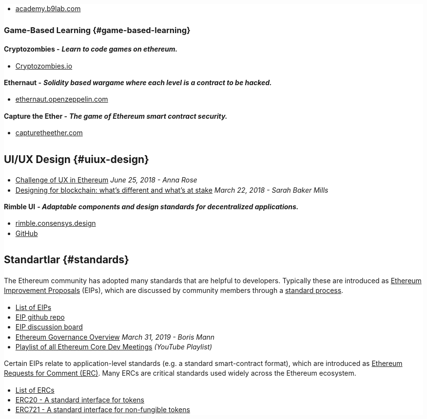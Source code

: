 - [academy.b9lab.com](https://academy.b9lab.com)

### Game-Based Learning {#game-based-learning}

**Cryptozombies -** **_Learn to code games on ethereum._**

- [Cryptozombies.io](https://cryptozombies.io/en/solidity)

**Ethernaut -** **_Solidity based wargame where each level is a contract to be hacked._**

- [ethernaut.openzeppelin.com](https://ethernaut.openzeppelin.com/)

**Capture the Ether -** **_The game of Ethereum smart contract security._**

- [capturetheether.com](https://capturetheether.com/)

## UI/UX Design {#uiux-design}

- [Challenge of UX in Ethereum](https://medium.com/ecf-review/challenge-of-ux-in-ethereum-122e1a33688d) _June 25, 2018 - Anna Rose_
- [Designing for blockchain: what’s different and what’s at stake](https://media.consensys.net/designing-for-blockchain-whats-different-and-what-s-at-stake-b867eeade1c9) _March 22, 2018 - Sarah Baker Mills_

**Rimble UI** **_- Adaptable components and design standards for decentralized applications._**

- [rimble.consensys.design](https://rimble.consensys.design)
- [GitHub](https://github.com/ConsenSys/rimble-ui)

## Standartlar {#standards}

The Ethereum community has adopted many standards that are helpful to developers. Typically these are introduced as [Ethereum Improvement Proposals](http://eips.ethereum.org/) (EIPs), which are discussed by community members through a [standard process](http://eips.ethereum.org/EIPS/eip-1).

- [List of EIPs](http://eips.ethereum.org/)
- [EIP github repo](https://github.com/ethereum/EIPs)
- [EIP discussion board](https://ethereum-magicians.org/c/eips)
- [Ethereum Governance Overview](https://blog.bmannconsulting.com/ethereum-governance/) _March 31, 2019 - Boris Mann_
- [Playlist of all Ethereum Core Dev Meetings](https://www.youtube.com/playlist?list=PLaM7G4Llrb7zfMXCZVEXEABT8OSnd4-7w) _(YouTube Playlist)_

Certain EIPs relate to application-level standards (e.g. a standard smart-contract format), which are introduced as [Ethereum Requests for Comment (ERC)](https://eips.ethereum.org/erc). Many ERCs are critical standards used widely across the Ethereum ecosystem.

- [List of ERCs](http://eips.ethereum.org/erc)
- [ERC20 - A standard interface for tokens](https://eips.ethereum.org/EIPS/eip-20)
- [ERC721 - A standard interface for non-fungible tokens](https://eips.ethereum.org/EIPS/eip-721)

